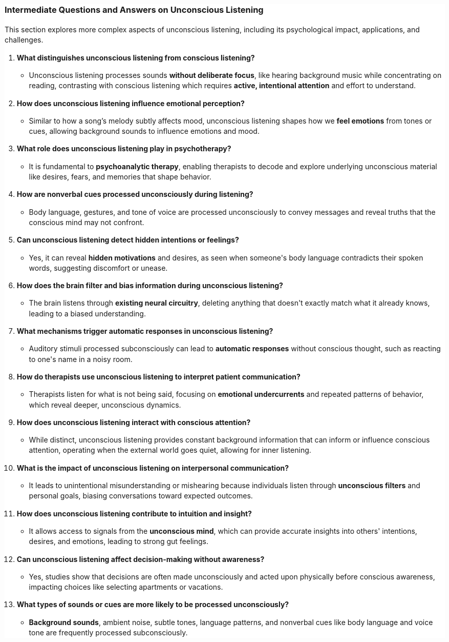 ### Intermediate Questions and Answers on Unconscious Listening

This section explores more complex aspects of unconscious listening, including its psychological impact, applications, and challenges.

1.  **What distinguishes unconscious listening from conscious listening?**
    *   Unconscious listening processes sounds **without deliberate focus**, like hearing background music while concentrating on reading, contrasting with conscious listening which requires **active, intentional attention** and effort to understand.

2.  **How does unconscious listening influence emotional perception?**
    *   Similar to how a song’s melody subtly affects mood, unconscious listening shapes how we **feel emotions** from tones or cues, allowing background sounds to influence emotions and mood.

3.  **What role does unconscious listening play in psychotherapy?**
    *   It is fundamental to **psychoanalytic therapy**, enabling therapists to decode and explore underlying unconscious material like desires, fears, and memories that shape behavior.

4.  **How are nonverbal cues processed unconsciously during listening?**
    *   Body language, gestures, and tone of voice are processed unconsciously to convey messages and reveal truths that the conscious mind may not confront.

5.  **Can unconscious listening detect hidden intentions or feelings?**
    *   Yes, it can reveal **hidden motivations** and desires, as seen when someone's body language contradicts their spoken words, suggesting discomfort or unease.

6.  **How does the brain filter and bias information during unconscious listening?**
    *   The brain listens through **existing neural circuitry**, deleting anything that doesn't exactly match what it already knows, leading to a biased understanding.

7.  **What mechanisms trigger automatic responses in unconscious listening?**
    *   Auditory stimuli processed subconsciously can lead to **automatic responses** without conscious thought, such as reacting to one's name in a noisy room.

8.  **How do therapists use unconscious listening to interpret patient communication?**
    *   Therapists listen for what is not being said, focusing on **emotional undercurrents** and repeated patterns of behavior, which reveal deeper, unconscious dynamics.

9.  **How does unconscious listening interact with conscious attention?**
    *   While distinct, unconscious listening provides constant background information that can inform or influence conscious attention, operating when the external world goes quiet, allowing for inner listening.

10. **What is the impact of unconscious listening on interpersonal communication?**
    *   It leads to unintentional misunderstanding or mishearing because individuals listen through **unconscious filters** and personal goals, biasing conversations toward expected outcomes.

11. **How does unconscious listening contribute to intuition and insight?**
    *   It allows access to signals from the **unconscious mind**, which can provide accurate insights into others' intentions, desires, and emotions, leading to strong gut feelings.

12. **Can unconscious listening affect decision-making without awareness?**
    *   Yes, studies show that decisions are often made unconsciously and acted upon physically before conscious awareness, impacting choices like selecting apartments or vacations.

13. **What types of sounds or cues are more likely to be processed unconsciously?**
    *   **Background sounds**, ambient noise, subtle tones, language patterns, and nonverbal cues like body language and voice tone are frequently processed subconsciously.
